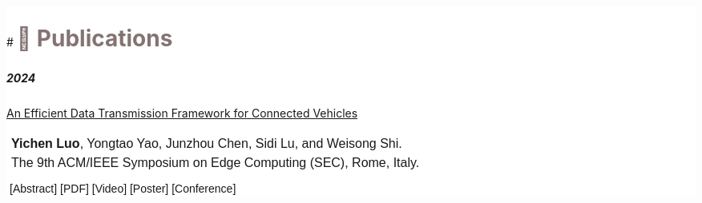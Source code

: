 
<br>
<span class='anchor' id='publications'></span>
# <span style="font-weight: bold; color: #654f4fcb; font-size: 28px;">📜 Publications </span>


<div class="paper-list"> 
   
  <div class="paper-item">
    <!-- Date -->
    <div class="date"> 
      <h5>2024</h5>
    </div>
    <!-- Paper details -->
    <div class="pap">
      <a href="./pdf/SEC24-VEC.pdf">An Efficient Data Transmission Framework for Connected Vehicles</a> <br>
      <p style="margin-left: 6px; font-family: Arial, sans-serif; font-size: 16px; font-weight: normal;">
        <b>Yichen Luo</b>, Yongtao Yao, Junzhou Chen, Sidi Lu, and Weisong Shi.<br>
        The 9th ACM/IEEE Symposium on Edge Computing (SEC), Rome, Italy.
      </p>
      <p style="margin-left: 4px; font-weight: normal; margin-top: -5px;">
        <!-- Abstract toggle button -->
        <a href="#" id="abstract-button-sec24" onclick="toggleAbstract('abstract-sec24'); return false;" style="text-decoration: none; font-family: Arial, sans-serif; font-size: 14px; cursor: pointer;">[Abstract]</a>
        <a href="./pdf/SEC24-VEC.pdf" target="_blank" style="text-decoration: none; font-family: Arial, sans-serif; font-size: 14px;">[PDF] </a>
        <a href="https://drive.google.com/file/d/17voEyOaxGxl2kotKK8oH6yGPm6_HoXTP/view?usp=sharing" target="_blank" style="text-decoration: none; font-family: Arial, sans-serif; font-size: 14px;">[Video] </a>
        <a href="https://drive.google.com/file/d/1aquo75jCKTwzXN7moM1T5BfhhcfT3Kh_/view?usp=sharing" target="_blank" style="text-decoration: none; font-family: Arial, sans-serif; font-size: 14px;">[Poster] </a>
        <a href="https://acm-ieee-sec.org/2024/" target="_blank" style="text-decoration: none; font-family: Arial, sans-serif; font-size: 14px;">[Conference] </a> 
      </p>
      <!-- Abstract content (hidden by default) -->
      <div id="abstract-sec24" style="display: none; margin-top: 10px; font-family: Arial, sans-serif; font-size: 14px; font-weight: normal; border-left: 4px solid #165740; padding-left: 10px;">
        Connected vehicles (CVs) face challenges in continuous big data transmission, resulting in high transmission bandwidth costs and impacting real-time decision-making. To address this, we propose two dynamic, driving-aware compression mechanisms based on reinforcement learning and temporal compressive sensing to intelligently compress video data. These mechanisms adapt to driving conditions, reducing bandwidth while preserving sufficient information for accurate applications such as object detection and ensuring high-quality reconstruction when needed. We also implement a Vehicle-EdgeServer-Cloud (VEC) closed-loop framework that integrates these mechanisms. Specifically, a lightweight vehicle model performs real-time detection on compressed data (measurements), while the EdgeServer receives measurements and reconstructs scenes if needed. The measurements, reconstructed video, and analysis results are then sent to the cloud for vehicle model updates. Unlike conventional methods, our framework seamlessly adapts across vehicles, EdgeServers, and the cloud, supporting efficient data transmission and dynamic model updates. Extensive evaluations were conducted on our designed roadside unit platform and robotic vehicle, both equipped with industry-grade sensors and computing units. The results demonstrate an 18× reduction in bandwidth at 320KB/s while maintaining high detection accuracy and reconstruction quality compared to non-adaptive measurements, highlighting the framework's promising real-world applications for CVs.
      </div>
    </div>
  </div>
